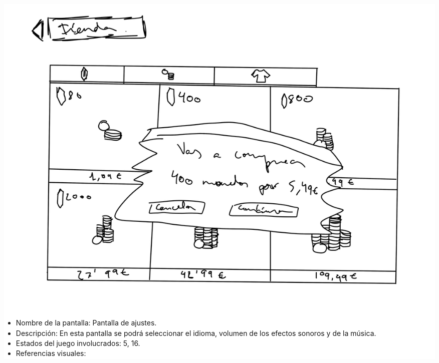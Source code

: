 ![15](https://github.com/djalfadevs/kanaka/blob/master/Arte/Concept/Interfaz/18tienda2.png)

* Nombre de la pantalla: Pantalla de ajustes.
* Descripción: En esta pantalla se podrá seleccionar el idioma, volumen de los efectos sonoros y de la música.
* Estados del juego involucrados: 5, 16.
* Referencias visuales:

